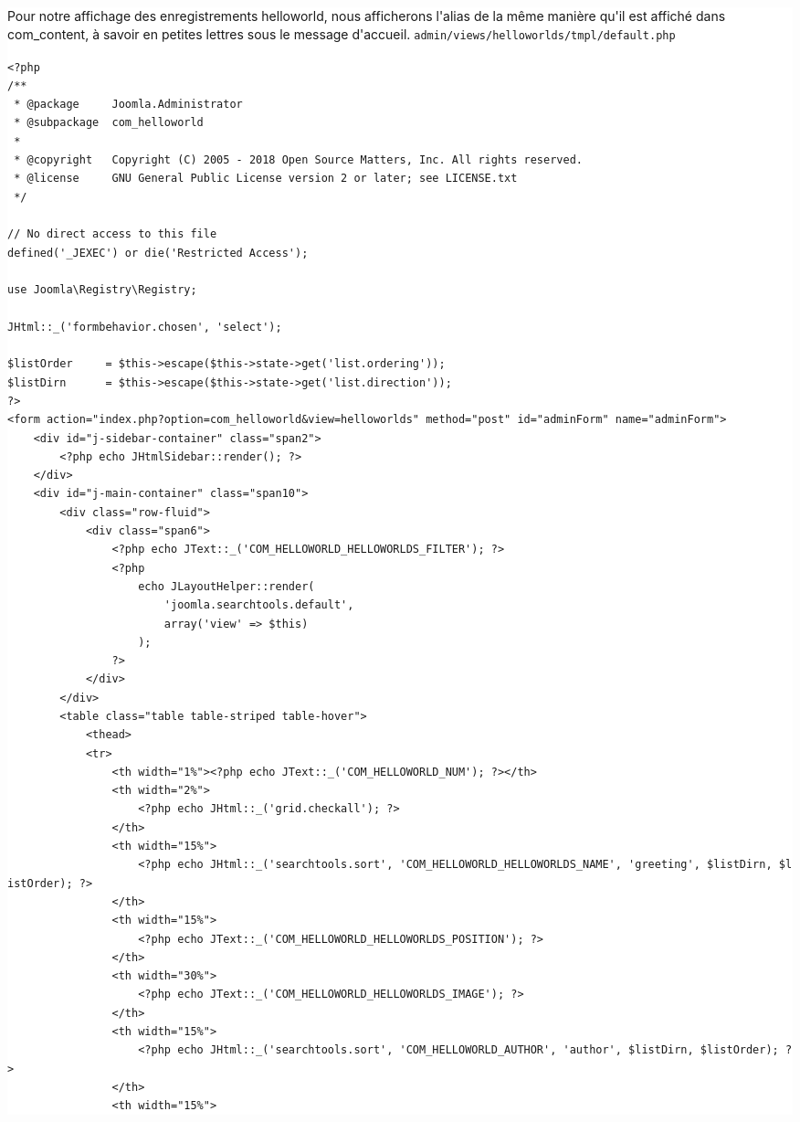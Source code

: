 Pour notre affichage des enregistrements helloworld, nous afficherons l'alias de la même manière qu'il est affiché dans com_content, à savoir en petites lettres sous le message d'accueil. `admin/views/helloworlds/tmpl/default.php`

```
<?php
/**
 * @package     Joomla.Administrator
 * @subpackage  com_helloworld
 *
 * @copyright   Copyright (C) 2005 - 2018 Open Source Matters, Inc. All rights reserved.
 * @license     GNU General Public License version 2 or later; see LICENSE.txt
 */

// No direct access to this file
defined('_JEXEC') or die('Restricted Access');

use Joomla\Registry\Registry;

JHtml::_('formbehavior.chosen', 'select');

$listOrder     = $this->escape($this->state->get('list.ordering'));
$listDirn      = $this->escape($this->state->get('list.direction'));
?>
<form action="index.php?option=com_helloworld&view=helloworlds" method="post" id="adminForm" name="adminForm">
	<div id="j-sidebar-container" class="span2">
		<?php echo JHtmlSidebar::render(); ?>
	</div>
	<div id="j-main-container" class="span10">
        <div class="row-fluid">
            <div class="span6">
                <?php echo JText::_('COM_HELLOWORLD_HELLOWORLDS_FILTER'); ?>
                <?php
                    echo JLayoutHelper::render(
                        'joomla.searchtools.default',
                        array('view' => $this)
                    );
                ?>
            </div>
        </div>
        <table class="table table-striped table-hover">
            <thead>
            <tr>
                <th width="1%"><?php echo JText::_('COM_HELLOWORLD_NUM'); ?></th>
                <th width="2%">
                    <?php echo JHtml::_('grid.checkall'); ?>
                </th>
                <th width="15%">
                    <?php echo JHtml::_('searchtools.sort', 'COM_HELLOWORLD_HELLOWORLDS_NAME', 'greeting', $listDirn, $listOrder); ?>
                </th>
                <th width="15%">
                    <?php echo JText::_('COM_HELLOWORLD_HELLOWORLDS_POSITION'); ?>
                </th>
                <th width="30%">
                    <?php echo JText::_('COM_HELLOWORLD_HELLOWORLDS_IMAGE'); ?>
                </th>
                <th width="15%">
                    <?php echo JHtml::_('searchtools.sort', 'COM_HELLOWORLD_AUTHOR', 'author', $listDirn, $listOrder); ?>
                </th>
                <th width="15%">
```